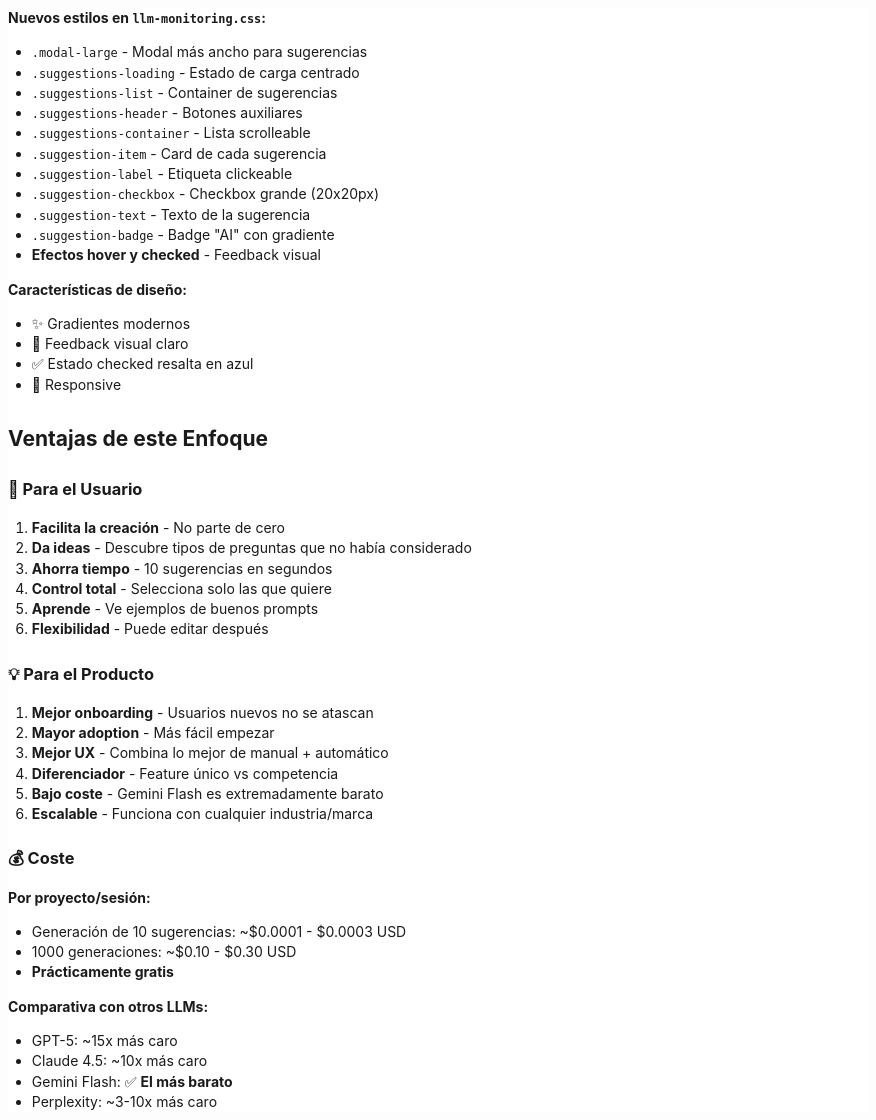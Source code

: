 **Nuevos estilos en `llm-monitoring.css`:**

- `.modal-large` - Modal más ancho para sugerencias
- `.suggestions-loading` - Estado de carga centrado
- `.suggestions-list` - Container de sugerencias
- `.suggestions-header` - Botones auxiliares
- `.suggestions-container` - Lista scrolleable
- `.suggestion-item` - Card de cada sugerencia
- `.suggestion-label` - Etiqueta clickeable
- `.suggestion-checkbox` - Checkbox grande (20x20px)
- `.suggestion-text` - Texto de la sugerencia
- `.suggestion-badge` - Badge "AI" con gradiente
- **Efectos hover y checked** - Feedback visual

**Características de diseño:**
- ✨ Gradientes modernos
- 🎨 Feedback visual claro
- ✅ Estado checked resalta en azul
- 📱 Responsive

## Ventajas de este Enfoque

### 🚀 Para el Usuario

1. **Facilita la creación** - No parte de cero
2. **Da ideas** - Descubre tipos de preguntas que no había considerado
3. **Ahorra tiempo** - 10 sugerencias en segundos
4. **Control total** - Selecciona solo las que quiere
5. **Aprende** - Ve ejemplos de buenos prompts
6. **Flexibilidad** - Puede editar después

### 💡 Para el Producto

1. **Mejor onboarding** - Usuarios nuevos no se atascan
2. **Mayor adoption** - Más fácil empezar
3. **Mejor UX** - Combina lo mejor de manual + automático
4. **Diferenciador** - Feature único vs competencia
5. **Bajo coste** - Gemini Flash es extremadamente barato
6. **Escalable** - Funciona con cualquier industria/marca

### 💰 Coste

**Por proyecto/sesión:**
- Generación de 10 sugerencias: ~$0.0001 - $0.0003 USD
- 1000 generaciones: ~$0.10 - $0.30 USD
- **Prácticamente gratis**

**Comparativa con otros LLMs:**
- GPT-5: ~15x más caro
- Claude 4.5: ~10x más caro
- Gemini Flash: ✅ **El más barato**
- Perplexity: ~3-10x más caro
